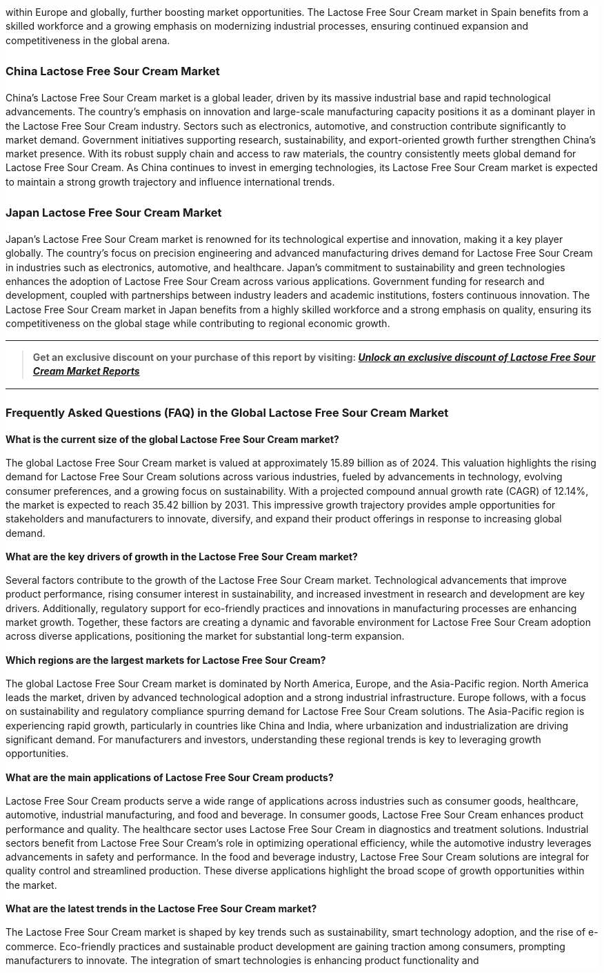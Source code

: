 within Europe and globally, further boosting market opportunities. The Lactose Free Sour Cream market in Spain benefits from a skilled workforce and a growing emphasis on modernizing industrial processes, ensuring continued expansion and competitiveness in the global arena.</p><h3>China Lactose Free Sour Cream Market</h3><p>China&rsquo;s Lactose Free Sour Cream market is a global leader, driven by its massive industrial base and rapid technological advancements. The country&rsquo;s emphasis on innovation and large-scale manufacturing capacity positions it as a dominant player in the Lactose Free Sour Cream industry. Sectors such as electronics, automotive, and construction contribute significantly to market demand. Government initiatives supporting research, sustainability, and export-oriented growth further strengthen China&rsquo;s market presence. With its robust supply chain and access to raw materials, the country consistently meets global demand for Lactose Free Sour Cream. As China continues to invest in emerging technologies, its Lactose Free Sour Cream market is expected to maintain a strong growth trajectory and influence international trends.</p><h3>Japan Lactose Free Sour Cream Market</h3><p>Japan&rsquo;s Lactose Free Sour Cream market is renowned for its technological expertise and innovation, making it a key player globally. The country&rsquo;s focus on precision engineering and advanced manufacturing drives demand for Lactose Free Sour Cream in industries such as electronics, automotive, and healthcare. Japan&rsquo;s commitment to sustainability and green technologies enhances the adoption of Lactose Free Sour Cream across various applications. Government funding for research and development, coupled with partnerships between industry leaders and academic institutions, fosters continuous innovation. The Lactose Free Sour Cream market in Japan benefits from a highly skilled workforce and a strong emphasis on quality, ensuring its competitiveness on the global stage while contributing to regional economic growth.</p><hr /><blockquote><p><strong>Get an exclusive discount on your purchase of this report by visiting: <em><a href="://marketresearchpulse.com/ask-for-discount/146997?utm_source=Github&amp;utm_medium=0119">Unlock an exclusive discount of Lactose Free Sour Cream Market Reports</a></em>&nbsp;</strong></p></blockquote><hr /><h3>Frequently Asked Questions (FAQ) in the Global Lactose Free Sour Cream Market</h3><p><strong>What is the current size of the global Lactose Free Sour Cream market?</strong></p><p>The global Lactose Free Sour Cream market is valued at approximately 15.89 billion as of 2024. This valuation highlights the rising demand for Lactose Free Sour Cream solutions across various industries, fueled by advancements in technology, evolving consumer preferences, and a growing focus on sustainability. With a projected compound annual growth rate (CAGR) of 12.14%, the market is expected to reach 35.42 billion by 2031. This impressive growth trajectory provides ample opportunities for stakeholders and manufacturers to innovate, diversify, and expand their product offerings in response to increasing global demand.</p><p><strong>What are the key drivers of growth in the Lactose Free Sour Cream market?</strong></p><p>Several factors contribute to the growth of the Lactose Free Sour Cream market. Technological advancements that improve product performance, rising consumer interest in sustainability, and increased investment in research and development are key drivers. Additionally, regulatory support for eco-friendly practices and innovations in manufacturing processes are enhancing market growth. Together, these factors are creating a dynamic and favorable environment for Lactose Free Sour Cream adoption across diverse applications, positioning the market for substantial long-term expansion.</p><p><strong>Which regions are the largest markets for Lactose Free Sour Cream?</strong></p><p>The global Lactose Free Sour Cream market is dominated by North America, Europe, and the Asia-Pacific region. North America leads the market, driven by advanced technological adoption and a strong industrial infrastructure. Europe follows, with a focus on sustainability and regulatory compliance spurring demand for Lactose Free Sour Cream solutions. The Asia-Pacific region is experiencing rapid growth, particularly in countries like China and India, where urbanization and industrialization are driving significant demand. For manufacturers and investors, understanding these regional trends is key to leveraging growth opportunities.</p><p><strong>What are the main applications of Lactose Free Sour Cream products?</strong></p><p>Lactose Free Sour Cream products serve a wide range of applications across industries such as consumer goods, healthcare, automotive, industrial manufacturing, and food and beverage. In consumer goods, Lactose Free Sour Cream enhances product performance and quality. The healthcare sector uses Lactose Free Sour Cream in diagnostics and treatment solutions. Industrial sectors benefit from Lactose Free Sour Cream&rsquo;s role in optimizing operational efficiency, while the automotive industry leverages advancements in safety and performance. In the food and beverage industry, Lactose Free Sour Cream solutions are integral for quality control and streamlined production. These diverse applications highlight the broad scope of growth opportunities within the market.</p><p><strong>What are the latest trends in the Lactose Free Sour Cream market?</strong></p><p>The Lactose Free Sour Cream market is shaped by key trends such as sustainability, smart technology adoption, and the rise of e-commerce. Eco-friendly practices and sustainable product development are gaining traction among consumers, prompting manufacturers to innovate. The integration of smart technologies is enhancing product functionality and